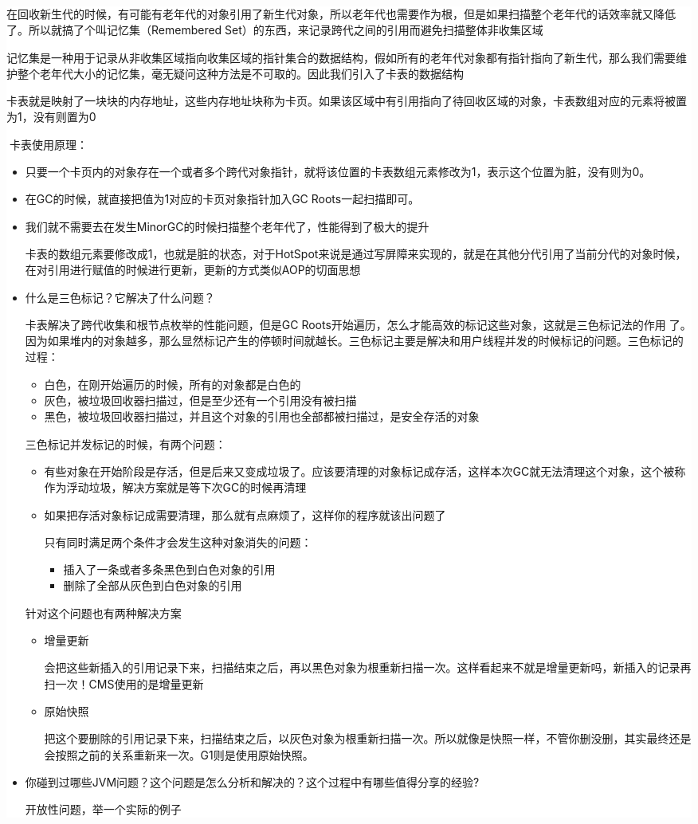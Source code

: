   ​	在回收新生代的时候，有可能有老年代的对象引用了新生代对象，所以老年代也需要作为根，但是如果扫描整个老年代的话效率就又降低了。所以就搞了个叫记忆集（Remembered Set）的东西，来记录跨代之间的引用而避免扫描整体非收集区域

  ​	记忆集是一种用于记录从非收集区域指向收集区域的指针集合的数据结构，假如所有的老年代对象都有指针指向了新生代，那么我们需要维护整个老年代大小的记忆集，毫无疑问这种方法是不可取的。因此我们引入了卡表的数据结构

  ​	卡表就是映射了一块块的内存地址，这些内存地址块称为卡页。如果该区域中有引用指向了待回收区域的对象，卡表数组对应的元素将被置为1，没有则置为0

  ​	卡表使用原理：

  * 只要一个卡页内的对象存在一个或者多个跨代对象指针，就将该位置的卡表数组元素修改为1，表示这个位置为脏，没有则为0。

  * 在GC的时候，就直接把值为1对应的卡页对象指针加入GC Roots一起扫描即可。

  * 我们就不需要去在发生MinorGC的时候扫描整个老年代了，性能得到了极大的提升

    卡表的数组元素要修改成1，也就是脏的状态，对于HotSpot来说是通过写屏障来实现的，就是在其他分代引用了当前分代的对象时候，在对引用进行赋值的时候进行更新，更新的方式类似AOP的切面思想



* 什么是三色标记？它解决了什么问题？

  卡表解决了跨代收集和根节点枚举的性能问题，但是GC Roots开始遍历，怎么才能高效的标记这些对象，这就是三色标记法的作用	了。因为如果堆内的对象越多，那么显然标记产生的停顿时间就越长。三色标记主要是解决和用户线程并发的时候标记的问题。三色标记的过程：

  * 白色，在刚开始遍历的时候，所有的对象都是白色的
  * 灰色，被垃圾回收器扫描过，但是至少还有一个引用没有被扫描
  * 黑色，被垃圾回收器扫描过，并且这个对象的引用也全部都被扫描过，是安全存活的对象

  三色标记并发标记的时候，有两个问题：

  * 有些对象在开始阶段是存活，但是后来又变成垃圾了。应该要清理的对象标记成存活，这样本次GC就无法清理这个对象，这个被称作为浮动垃圾，解决方案就是等下次GC的时候再清理

  * 如果把存活对象标记成需要清理，那么就有点麻烦了，这样你的程序就该出问题了

    只有同时满足两个条件才会发生这种对象消失的问题：

    * 插入了一条或者多条黑色到白色对象的引用
    * 删除了全部从灰色到白色对象的引用

  针对这个问题也有两种解决方案

  * 增量更新

    会把这些新插入的引用记录下来，扫描结束之后，再以黑色对象为根重新扫描一次。这样看起来不就是增量更新吗，新插入的记录再扫一次！CMS使用的是增量更新

  * 原始快照

    把这个要删除的引用记录下来，扫描结束之后，以灰色对象为根重新扫描一次。所以就像是快照一样，不管你删没删，其实最终还是会按照之前的关系重新来一次。G1则是使用原始快照。

    

* 你碰到过哪些JVM问题？这个问题是怎么分析和解决的？这个过程中有哪些值得分享的经验?

  开放性问题，举一个实际的例子